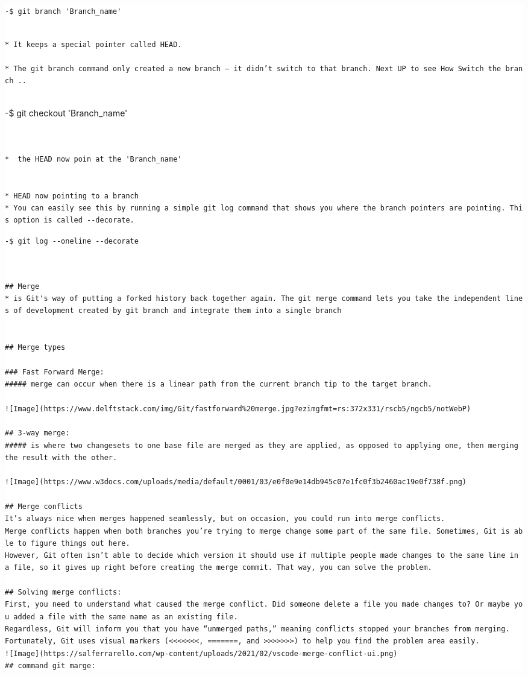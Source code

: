     -$ git branch 'Branch_name'
 ``` 
    
* It keeps a special pointer called HEAD.

* The git branch command only created a new branch — it didn’t switch to that branch. Next UP to see How Switch the branch ..


```
   -$ git checkout 'Branch_name'
```


*  the HEAD now poin at the 'Branch_name'


* HEAD now pointing to a branch
* You can easily see this by running a simple git log command that shows you where the branch pointers are pointing. This option is called --decorate.

```
    -$ git log --oneline --decorate
```


## Merge
* is Git's way of putting a forked history back together again. The git merge command lets you take the independent lines of development created by git branch and integrate them into a single branch


## Merge types

### Fast Forward Merge:
##### merge can occur when there is a linear path from the current branch tip to the target branch. 

![Image](https://www.delftstack.com/img/Git/fastforward%20merge.jpg?ezimgfmt=rs:372x331/rscb5/ngcb5/notWebP)

## 3-way merge:
##### is where two changesets to one base file are merged as they are applied, as opposed to applying one, then merging the result with the other.

![Image](https://www.w3docs.com/uploads/media/default/0001/03/e0f0e9e14db945c07e1fc0f3b2460ac19e0f738f.png)

## Merge conflicts
It’s always nice when merges happened seamlessly, but on occasion, you could run into merge conflicts.
Merge conflicts happen when both branches you’re trying to merge change some part of the same file. Sometimes, Git is able to figure things out here.
However, Git often isn’t able to decide which version it should use if multiple people made changes to the same line in a file, so it gives up right before creating the merge commit. That way, you can solve the problem.

## Solving merge conflicts:
First, you need to understand what caused the merge conflict. Did someone delete a file you made changes to? Or maybe you added a file with the same name as an existing file.
Regardless, Git will inform you that you have “unmerged paths,” meaning conflicts stopped your branches from merging.
Fortunately, Git uses visual markers (<<<<<<<, =======, and >>>>>>>) to help you find the problem area easily.
![Image](https://salferrarello.com/wp-content/uploads/2021/02/vscode-merge-conflict-ui.png)
## command git marge:
```